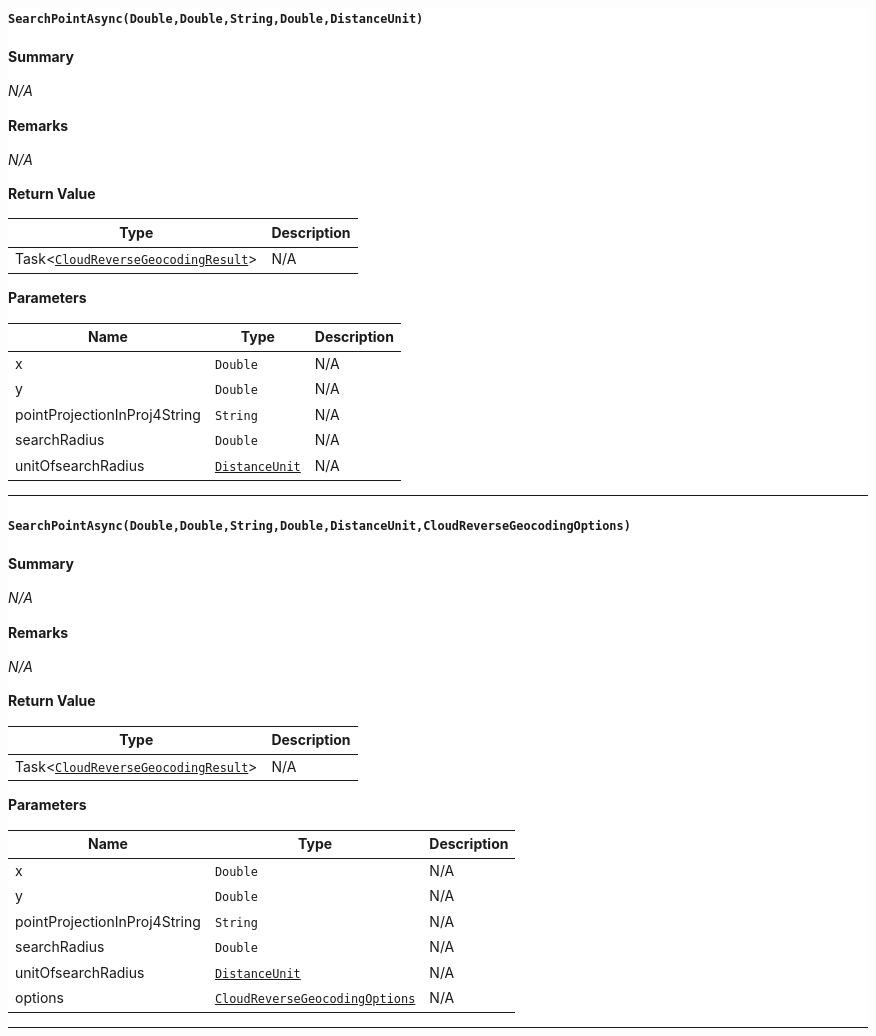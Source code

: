 #### `SearchPointAsync(Double,Double,String,Double,DistanceUnit)`

**Summary**

   *N/A*

**Remarks**

   *N/A*

**Return Value**

|Type|Description|
|---|---|
|Task<[`CloudReverseGeocodingResult`](../ThinkGeo.Core/ThinkGeo.Core.CloudReverseGeocodingResult.md)>|N/A|

**Parameters**

|Name|Type|Description|
|---|---|---|
|x|`Double`|N/A|
|y|`Double`|N/A|
|pointProjectionInProj4String|`String`|N/A|
|searchRadius|`Double`|N/A|
|unitOfsearchRadius|[`DistanceUnit`](../ThinkGeo.Core/ThinkGeo.Core.DistanceUnit.md)|N/A|

---
#### `SearchPointAsync(Double,Double,String,Double,DistanceUnit,CloudReverseGeocodingOptions)`

**Summary**

   *N/A*

**Remarks**

   *N/A*

**Return Value**

|Type|Description|
|---|---|
|Task<[`CloudReverseGeocodingResult`](../ThinkGeo.Core/ThinkGeo.Core.CloudReverseGeocodingResult.md)>|N/A|

**Parameters**

|Name|Type|Description|
|---|---|---|
|x|`Double`|N/A|
|y|`Double`|N/A|
|pointProjectionInProj4String|`String`|N/A|
|searchRadius|`Double`|N/A|
|unitOfsearchRadius|[`DistanceUnit`](../ThinkGeo.Core/ThinkGeo.Core.DistanceUnit.md)|N/A|
|options|[`CloudReverseGeocodingOptions`](../ThinkGeo.Core/ThinkGeo.Core.CloudReverseGeocodingOptions.md)|N/A|

---